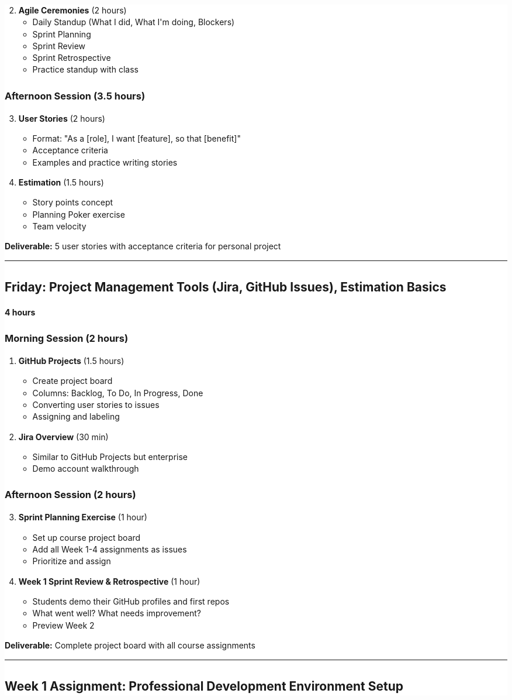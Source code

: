 2. **Agile Ceremonies** (2 hours)
   - Daily Standup (What I did, What I'm doing, Blockers)
   - Sprint Planning
   - Sprint Review
   - Sprint Retrospective
   - Practice standup with class

### Afternoon Session (3.5 hours)
3. **User Stories** (2 hours)
   - Format: "As a [role], I want [feature], so that [benefit]"
   - Acceptance criteria
   - Examples and practice writing stories

4. **Estimation** (1.5 hours)
   - Story points concept
   - Planning Poker exercise
   - Team velocity

**Deliverable:** 5 user stories with acceptance criteria for personal project

---

## Friday: Project Management Tools (Jira, GitHub Issues), Estimation Basics
**4 hours**

### Morning Session (2 hours)
1. **GitHub Projects** (1.5 hours)
   - Create project board
   - Columns: Backlog, To Do, In Progress, Done
   - Converting user stories to issues
   - Assigning and labeling

2. **Jira Overview** (30 min)
   - Similar to GitHub Projects but enterprise
   - Demo account walkthrough

### Afternoon Session (2 hours)
3. **Sprint Planning Exercise** (1 hour)
   - Set up course project board
   - Add all Week 1-4 assignments as issues
   - Prioritize and assign

4. **Week 1 Sprint Review & Retrospective** (1 hour)
   - Students demo their GitHub profiles and first repos
   - What went well? What needs improvement?
   - Preview Week 2

**Deliverable:** Complete project board with all course assignments

---

## Week 1 Assignment: Professional Development Environment Setup
